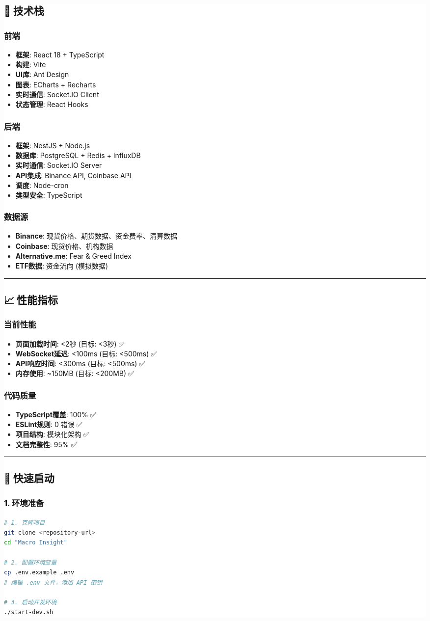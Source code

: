 ## 🔧 技术栈

### 前端
- **框架**: React 18 + TypeScript
- **构建**: Vite
- **UI库**: Ant Design
- **图表**: ECharts + Recharts
- **实时通信**: Socket.IO Client
- **状态管理**: React Hooks

### 后端
- **框架**: NestJS + Node.js
- **数据库**: PostgreSQL + Redis + InfluxDB
- **实时通信**: Socket.IO Server
- **API集成**: Binance API, Coinbase API
- **调度**: Node-cron
- **类型安全**: TypeScript

### 数据源
- **Binance**: 现货价格、期货数据、资金费率、清算数据
- **Coinbase**: 现货价格、机构数据
- **Alternative.me**: Fear & Greed Index
- **ETF数据**: 资金流向 (模拟数据)

---

## 📈 性能指标

### 当前性能
- **页面加载时间**: <2秒 (目标: <3秒) ✅
- **WebSocket延迟**: <100ms (目标: <500ms) ✅
- **API响应时间**: <300ms (目标: <500ms) ✅
- **内存使用**: ~150MB (目标: <200MB) ✅

### 代码质量
- **TypeScript覆盖**: 100% ✅
- **ESLint规则**: 0 错误 ✅
- **项目结构**: 模块化架构 ✅
- **文档完整性**: 95% ✅

---

## 🚀 快速启动

### 1. 环境准备
```bash
# 1. 克隆项目
git clone <repository-url>
cd "Macro Insight"

# 2. 配置环境变量
cp .env.example .env
# 编辑 .env 文件，添加 API 密钥

# 3. 启动开发环境
./start-dev.sh
```
